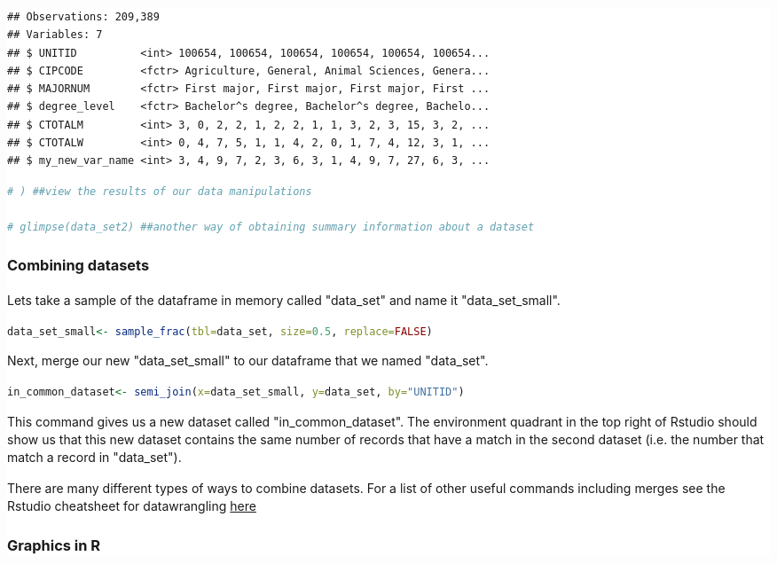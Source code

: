     ## Observations: 209,389
    ## Variables: 7
    ## $ UNITID          <int> 100654, 100654, 100654, 100654, 100654, 100654...
    ## $ CIPCODE         <fctr> Agriculture, General, Animal Sciences, Genera...
    ## $ MAJORNUM        <fctr> First major, First major, First major, First ...
    ## $ degree_level    <fctr> Bachelor^s degree, Bachelor^s degree, Bachelo...
    ## $ CTOTALM         <int> 3, 0, 2, 2, 1, 2, 2, 1, 1, 3, 2, 3, 15, 3, 2, ...
    ## $ CTOTALW         <int> 0, 4, 7, 5, 1, 1, 4, 2, 0, 1, 7, 4, 12, 3, 1, ...
    ## $ my_new_var_name <int> 3, 4, 9, 7, 2, 3, 6, 3, 1, 4, 9, 7, 27, 6, 3, ...

``` r
# ) ##view the results of our data manipulations

# glimpse(data_set2) ##another way of obtaining summary information about a dataset
```

### Combining datasets

Lets take a sample of the dataframe in memory called "data\_set" and name it "data\_set\_small".

``` r
data_set_small<- sample_frac(tbl=data_set, size=0.5, replace=FALSE)
```

Next, merge our new "data\_set\_small" to our dataframe that we named "data\_set".

``` r
in_common_dataset<- semi_join(x=data_set_small, y=data_set, by="UNITID")
```

This command gives us a new dataset called "in\_common\_dataset". The environment quadrant in the top right of Rstudio should show us that this new dataset contains the same number of records that have a match in the second dataset (i.e. the number that match a record in "data\_set").

There are many different types of ways to combine datasets. For a list of other useful commands including merges see the Rstudio cheatsheet for datawrangling [here](https://www.rstudio.com/wp-content/uploads/2015/02/data-wrangling-cheatsheet.pdf)

### Graphics in R
